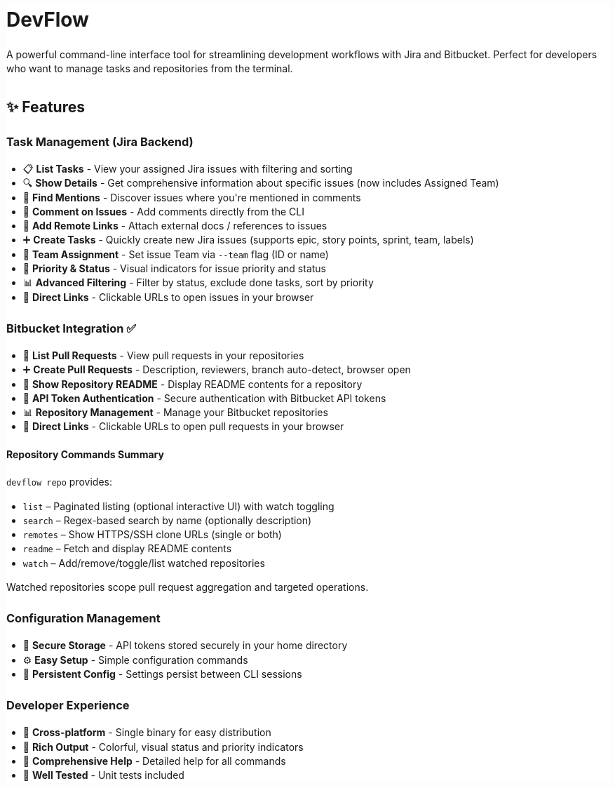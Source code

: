 # DevFlow

A powerful command-line interface tool for streamlining development workflows with Jira and Bitbucket. Perfect for developers who want to manage tasks and repositories from the terminal.

## ✨ Features

### Task Management (Jira Backend)
- 📋 **List Tasks** - View your assigned Jira issues with filtering and sorting
- 🔍 **Show Details** - Get comprehensive information about specific issues (now includes Assigned Team)
- 💬 **Find Mentions** - Discover issues where you're mentioned in comments
- 💭 **Comment on Issues** - Add comments directly from the CLI
- 🔗 **Add Remote Links** - Attach external docs / references to issues
- ➕ **Create Tasks** - Quickly create new Jira issues (supports epic, story points, sprint, team, labels)
- 👥 **Team Assignment** - Set issue Team via `--team` flag (ID or name)
- 🎯 **Priority & Status** - Visual indicators for issue priority and status
- 📊 **Advanced Filtering** - Filter by status, exclude done tasks, sort by priority
- 🔗 **Direct Links** - Clickable URLs to open issues in your browser

### Bitbucket Integration ✅
- 📝 **List Pull Requests** - View pull requests in your repositories
- ➕ **Create Pull Requests** - Description, reviewers, branch auto-detect, browser open
- 📖 **Show Repository README** - Display README contents for a repository
- 🔐 **API Token Authentication** - Secure authentication with Bitbucket API tokens
- 📊 **Repository Management** - Manage your Bitbucket repositories
- 🔗 **Direct Links** - Clickable URLs to open pull requests in your browser

#### Repository Commands Summary
`devflow repo` provides:
- `list` – Paginated listing (optional interactive UI) with watch toggling
- `search` – Regex-based search by name (optionally description)
- `remotes` – Show HTTPS/SSH clone URLs (single or both)
- `readme` – Fetch and display README contents
- `watch` – Add/remove/toggle/list watched repositories

Watched repositories scope pull request aggregation and targeted operations.

### Configuration Management
- 🔐 **Secure Storage** - API tokens stored securely in your home directory
- ⚙️ **Easy Setup** - Simple configuration commands
- 🔄 **Persistent Config** - Settings persist between CLI sessions

### Developer Experience
- 🚀 **Cross-platform** - Single binary for easy distribution
- 🎨 **Rich Output** - Colorful, visual status and priority indicators
- 📖 **Comprehensive Help** - Detailed help for all commands
- 🧪 **Well Tested** - Unit tests included

